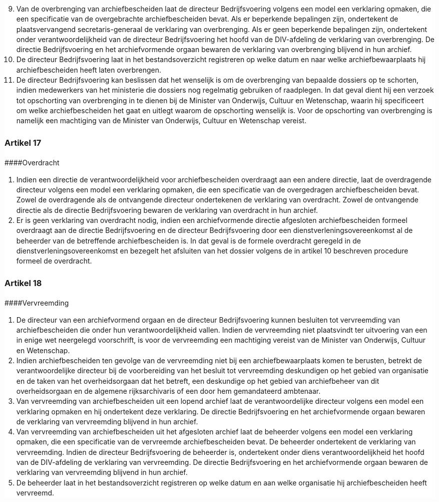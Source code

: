 9.  Van de overbrenging van archiefbescheiden laat de directeur Bedrijfsvoering volgens een model een verklaring opmaken, die een specificatie van de overgebrachte archiefbescheiden bevat. Als er beperkende bepalingen zijn, ondertekent de plaatsvervangend secretaris-generaal de verklaring van overbrenging. Als er geen beperkende bepalingen zijn, ondertekent onder verantwoordelijkheid van de directeur Bedrijfsvoering het hoofd van de DIV-afdeling de verklaring van overbrenging. De directie Bedrijfsvoering en het archiefvormende orgaan bewaren de verklaring van overbrenging blijvend in hun archief.   
10.  De directeur Bedrijfsvoering laat in het bestandsoverzicht registreren op welke datum en naar welke archiefbewaarplaats hij archiefbescheiden heeft laten overbrengen.   
11.  De directeur Bedrijfsvoering kan beslissen dat het wenselijk is om de overbrenging van bepaalde dossiers op te schorten, indien medewerkers van het ministerie die dossiers nog regelmatig gebruiken of raadplegen. In dat geval dient hij een verzoek tot opschorting van overbrenging in te dienen bij de Minister van Onderwijs, Cultuur en Wetenschap, waarin hij specificeert om welke archiefbescheiden het gaat en uitlegt waarom de opschorting wenselijk is. Voor de opschorting van overbrenging is namelijk een machtiging van de Minister van Onderwijs, Cultuur en Wetenschap vereist.  

### Artikel  17  

####Overdracht

1.  Indien een directie de verantwoordelijkheid voor archiefbescheiden overdraagt aan een andere directie, laat de overdragende directeur volgens een model een verklaring opmaken, die een specificatie van de overgedragen archiefbescheiden bevat. Zowel de overdragende als de ontvangende directeur ondertekenen de verklaring van overdracht. Zowel de ontvangende directie als de directie Bedrijfsvoering bewaren de verklaring van overdracht in hun archief.   
2.  Er is geen verklaring van overdracht nodig, indien een archiefvormende directie afgesloten archiefbescheiden formeel overdraagt aan de directie Bedrijfsvoering en de directeur Bedrijfsvoering door een dienstverleningsovereenkomst al de beheerder van de betreffende archiefbescheiden is. In dat geval is de formele overdracht geregeld in de dienstverleningsovereenkomst en bezegelt het afsluiten van het dossier volgens de in artikel 10 beschreven procedure formeel de overdracht.  

### Artikel  18  

####Vervreemding

1.  De directeur van een archiefvormend orgaan en de directeur Bedrijfsvoering kunnen besluiten tot vervreemding van archiefbescheiden die onder hun verantwoordelijkheid vallen. Indien de vervreemding niet plaatsvindt ter uitvoering van een in enige wet neergelegd voorschrift, is voor de vervreemding een machtiging vereist van de Minister van Onderwijs, Cultuur en Wetenschap.   
2.  Indien archiefbescheiden ten gevolge van de vervreemding niet bij een archiefbewaarplaats komen te berusten, betrekt de verantwoordelijke directeur bij de voorbereiding van het besluit tot vervreemding deskundigen op het gebied van organisatie en de taken van het overheidsorgaan dat het betreft, een deskundige op het gebied van archiefbeheer van dit overheidsorgaan en de algemene rijksarchivaris of een door hem gemandateerd ambtenaar.   
3.  Van vervreemding van archiefbescheiden uit een lopend archief laat de verantwoordelijke directeur volgens een model een verklaring opmaken en hij ondertekent deze verklaring. De directie Bedrijfsvoering en het archiefvormende orgaan bewaren de verklaring van vervreemding blijvend in hun archief.   
4.  Van vervreemding van archiefbescheiden uit het afgesloten archief laat de beheerder volgens een model een verklaring opmaken, die een specificatie van de vervreemde archiefbescheiden bevat. De beheerder ondertekent de verklaring van vervreemding. Indien de directeur Bedrijfsvoering de beheerder is, ondertekent onder diens verantwoordelijkheid het hoofd van de DIV-afdeling de verklaring van vervreemding. De directie Bedrijfsvoering en het archiefvormende orgaan bewaren de verklaring van vervreemding blijvend in hun archief.   
5.  De beheerder laat in het bestandsoverzicht registreren op welke datum en aan welke organisatie hij archiefbescheiden heeft vervreemd.  
